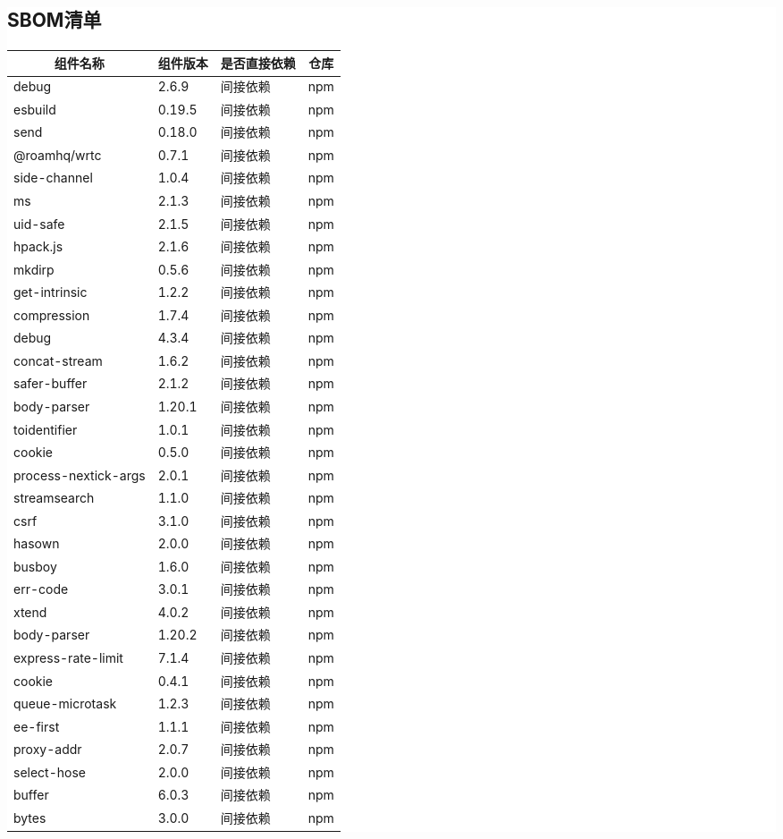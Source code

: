 


## SBOM清单

| 组件名称 | 组件版本 | 是否直接依赖 | 仓库 |
| -------- | -------- | ------------ | ---- |
|debug|2.6.9|间接依赖|npm|
|esbuild|0.19.5|间接依赖|npm|
|send|0.18.0|间接依赖|npm|
|@roamhq/wrtc|0.7.1|间接依赖|npm|
|side-channel|1.0.4|间接依赖|npm|
|ms|2.1.3|间接依赖|npm|
|uid-safe|2.1.5|间接依赖|npm|
|hpack.js|2.1.6|间接依赖|npm|
|mkdirp|0.5.6|间接依赖|npm|
|get-intrinsic|1.2.2|间接依赖|npm|
|compression|1.7.4|间接依赖|npm|
|debug|4.3.4|间接依赖|npm|
|concat-stream|1.6.2|间接依赖|npm|
|safer-buffer|2.1.2|间接依赖|npm|
|body-parser|1.20.1|间接依赖|npm|
|toidentifier|1.0.1|间接依赖|npm|
|cookie|0.5.0|间接依赖|npm|
|process-nextick-args|2.0.1|间接依赖|npm|
|streamsearch|1.1.0|间接依赖|npm|
|csrf|3.1.0|间接依赖|npm|
|hasown|2.0.0|间接依赖|npm|
|busboy|1.6.0|间接依赖|npm|
|err-code|3.0.1|间接依赖|npm|
|xtend|4.0.2|间接依赖|npm|
|body-parser|1.20.2|间接依赖|npm|
|express-rate-limit|7.1.4|间接依赖|npm|
|cookie|0.4.1|间接依赖|npm|
|queue-microtask|1.2.3|间接依赖|npm|
|ee-first|1.1.1|间接依赖|npm|
|proxy-addr|2.0.7|间接依赖|npm|
|select-hose|2.0.0|间接依赖|npm|
|buffer|6.0.3|间接依赖|npm|
|bytes|3.0.0|间接依赖|npm|